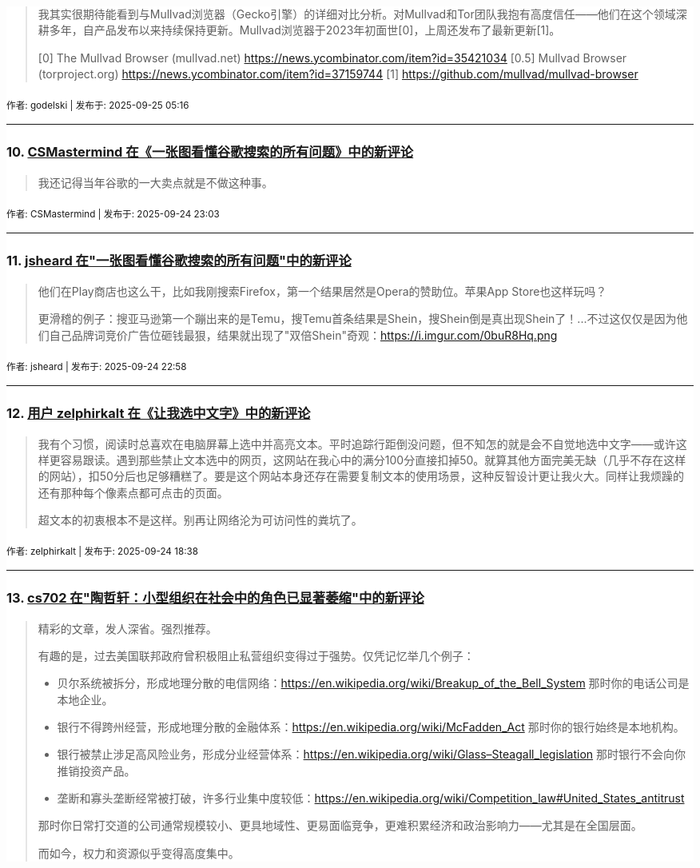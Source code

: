 > 
> 我其实很期待能看到与Mullvad浏览器（Gecko引擎）的详细对比分析。对Mullvad和Tor团队我抱有高度信任——他们在这个领域深耕多年，自产品发布以来持续保持更新。Mullvad浏览器于2023年初面世[0]，上周还发布了最新更新[1]。
> 
> [0] The Mullvad Browser (mullvad.net) <https://news.ycombinator.com/item?id=35421034>
> [0.5] Mullvad Browser (torproject.org) <https://news.ycombinator.com/item?id=37159744>
> [1] <https://github.com/mullvad/mullvad-browser>

<sub>作者: godelski | 发布于: 2025-09-25 05:16</sub>

---

### 10. [CSMastermind 在《一张图看懂谷歌搜索的所有问题》中的新评论](https://news.ycombinator.com/item?id=45366964)
> 我还记得当年谷歌的一大卖点就是不做这种事。

<sub>作者: CSMastermind | 发布于: 2025-09-24 23:03</sub>

---

### 11. [jsheard 在"一张图看懂谷歌搜索的所有问题"中的新评论](https://news.ycombinator.com/item?id=45366914)
> 他们在Play商店也这么干，比如我刚搜索Firefox，第一个结果居然是Opera的赞助位。苹果App Store也这样玩吗？
> 
> 更滑稽的例子：搜亚马逊第一个蹦出来的是Temu，搜Temu首条结果是Shein，搜Shein倒是真出现Shein了！...不过这仅仅是因为他们自己品牌词竞价广告位砸钱最狠，结果就出现了"双倍Shein"奇观：<https://i.imgur.com/0buR8Hq.png>

<sub>作者: jsheard | 发布于: 2025-09-24 22:58</sub>

---

### 12. [用户 zelphirkalt 在《让我选中文字》中的新评论](https://news.ycombinator.com/item?id=45364329)
> 我有个习惯，阅读时总喜欢在电脑屏幕上选中并高亮文本。平时追踪行距倒没问题，但不知怎的就是会不自觉地选中文字——或许这样更容易跟读。遇到那些禁止文本选中的网页，这网站在我心中的满分100分直接扣掉50。就算其他方面完美无缺（几乎不存在这样的网站），扣50分后也足够糟糕了。要是这个网站本身还存在需要复制文本的使用场景，这种反智设计更让我火大。同样让我烦躁的还有那种每个像素点都可点击的页面。
> 
> 超文本的初衷根本不是这样。别再让网络沦为可访问性的粪坑了。

<sub>作者: zelphirkalt | 发布于: 2025-09-24 18:38</sub>

---

### 13. [cs702 在"陶哲轩：小型组织在社会中的角色已显著萎缩"中的新评论](https://news.ycombinator.com/item?id=45363077)
> 精彩的文章，发人深省。强烈推荐。
> 
> 有趣的是，过去美国联邦政府曾积极阻止私营组织变得过于强势。仅凭记忆举几个例子：
> 
> * 贝尔系统被拆分，形成地理分散的电信网络：https://en.wikipedia.org/wiki/Breakup_of_the_Bell_System 那时你的电话公司是本地企业。
> 
> * 银行不得跨州经营，形成地理分散的金融体系：https://en.wikipedia.org/wiki/McFadden_Act 那时你的银行始终是本地机构。
> 
> * 银行被禁止涉足高风险业务，形成分业经营体系：https://en.wikipedia.org/wiki/Glass–Steagall_legislation 那时银行不会向你推销投资产品。
> 
> * 垄断和寡头垄断经常被打破，许多行业集中度较低：https://en.wikipedia.org/wiki/Competition_law#United_States_antitrust
> 
> 那时你日常打交道的公司通常规模较小、更具地域性、更易面临竞争，更难积累经济和政治影响力——尤其是在全国层面。
> 
> 而如今，权力和资源似乎变得高度集中。

